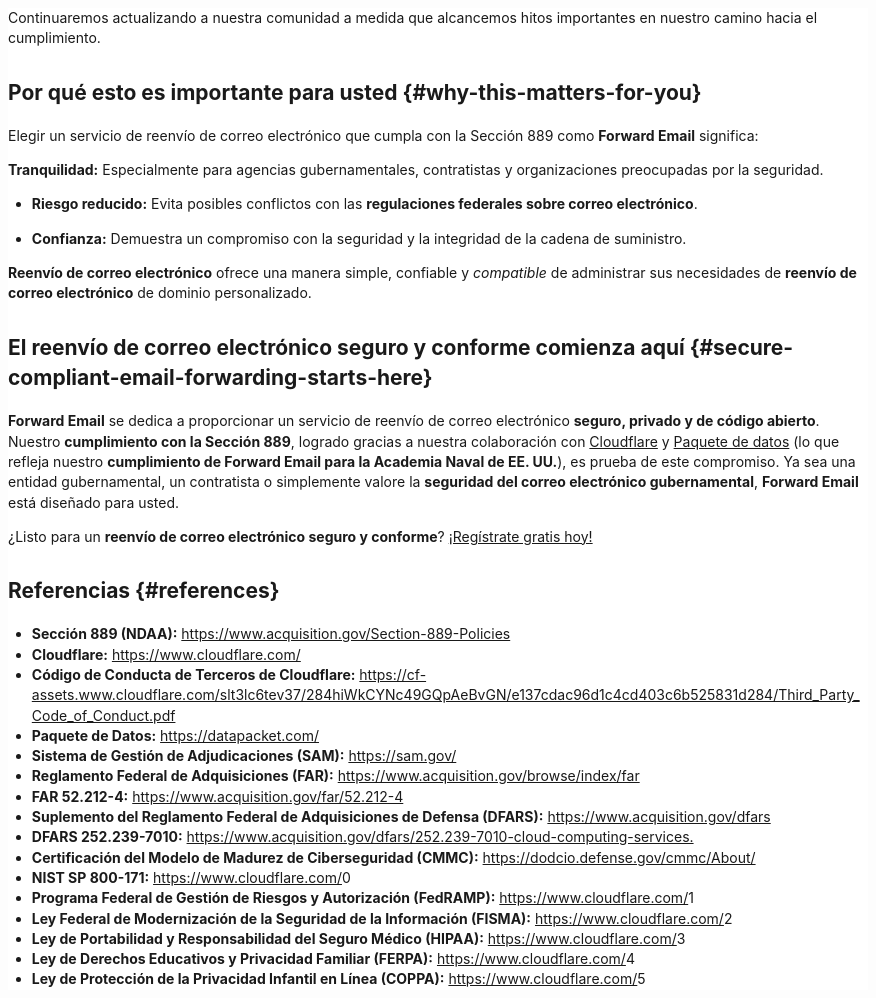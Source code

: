 Continuaremos actualizando a nuestra comunidad a medida que alcancemos hitos importantes en nuestro camino hacia el cumplimiento.

## Por qué esto es importante para usted {#why-this-matters-for-you}

Elegir un servicio de reenvío de correo electrónico que cumpla con la Sección 889 como **Forward Email** significa:

**Tranquilidad:** Especialmente para agencias gubernamentales, contratistas y organizaciones preocupadas por la seguridad.

* **Riesgo reducido:** Evita posibles conflictos con las **regulaciones federales sobre correo electrónico**.

* **Confianza:** Demuestra un compromiso con la seguridad y la integridad de la cadena de suministro.

**Reenvío de correo electrónico** ofrece una manera simple, confiable y *compatible* de administrar sus necesidades de **reenvío de correo electrónico** de dominio personalizado.

## El reenvío de correo electrónico seguro y conforme comienza aquí {#secure-compliant-email-forwarding-starts-here}

**Forward Email** se dedica a proporcionar un servicio de reenvío de correo electrónico **seguro, privado y de código abierto**. Nuestro **cumplimiento con la Sección 889**, logrado gracias a nuestra colaboración con [Cloudflare](https://www.cloudflare.com/) y [Paquete de datos](https://datapacket.com/) (lo que refleja nuestro **cumplimiento de Forward Email para la Academia Naval de EE. UU.**), es prueba de este compromiso. Ya sea una entidad gubernamental, un contratista o simplemente valore la **seguridad del correo electrónico gubernamental**, **Forward Email** está diseñado para usted.

¿Listo para un **reenvío de correo electrónico seguro y conforme**? [¡Regístrate gratis hoy!](https://forwardemail.net)

## Referencias {#references}

* **Sección 889 (NDAA):** <https://www.acquisition.gov/Section-889-Policies>
* **Cloudflare:** <https://www.cloudflare.com/>
* **Código de Conducta de Terceros de Cloudflare:** <https://cf-assets.www.cloudflare.com/slt3lc6tev37/284hiWkCYNc49GQpAeBvGN/e137cdac96d1c4cd403c6b525831d284/Third_Party_Code_of_Conduct.pdf>
* **Paquete de Datos:** <https://datapacket.com/>
* **Sistema de Gestión de Adjudicaciones (SAM):** <https://sam.gov/>
* **Reglamento Federal de Adquisiciones (FAR):** <https://www.acquisition.gov/browse/index/far>
* **FAR 52.212-4:** <https://www.acquisition.gov/far/52.212-4>
* **Suplemento del Reglamento Federal de Adquisiciones de Defensa (DFARS):** <https://www.acquisition.gov/dfars>
* **DFARS 252.239-7010:** <https://www.acquisition.gov/dfars/252.239-7010-cloud-computing-services.>
* **Certificación del Modelo de Madurez de Ciberseguridad (CMMC):** <https://dodcio.defense.gov/cmmc/About/>
* **NIST SP 800-171:** <https://www.cloudflare.com/>0
* **Programa Federal de Gestión de Riesgos y Autorización (FedRAMP):** <https://www.cloudflare.com/>1
* **Ley Federal de Modernización de la Seguridad de la Información (FISMA):** <https://www.cloudflare.com/>2
* **Ley de Portabilidad y Responsabilidad del Seguro Médico (HIPAA):** <https://www.cloudflare.com/>3
* **Ley de Derechos Educativos y Privacidad Familiar (FERPA):** <https://www.cloudflare.com/>4
* **Ley de Protección de la Privacidad Infantil en Línea (COPPA):** <https://www.cloudflare.com/>5